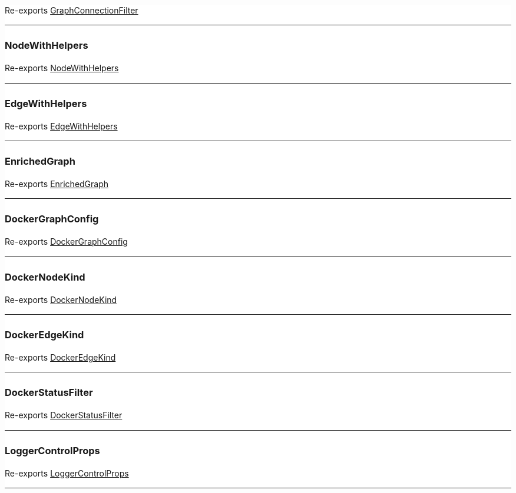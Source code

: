 Re-exports [GraphConnectionFilter](../ForceGraph/types/filterTypes/type-aliases/GraphConnectionFilter.md)

---

### NodeWithHelpers

Re-exports [NodeWithHelpers](../ForceGraph/utils/GraphNavigator/type-aliases/NodeWithHelpers.md)

---

### EdgeWithHelpers

Re-exports [EdgeWithHelpers](../ForceGraph/utils/GraphNavigator/type-aliases/EdgeWithHelpers.md)

---

### EnrichedGraph

Re-exports [EnrichedGraph](../ForceGraph/utils/GraphNavigator/type-aliases/EnrichedGraph.md)

---

### DockerGraphConfig

Re-exports [DockerGraphConfig](../ForceGraph/config/DockerGraphConfig/variables/DockerGraphConfig.md)

---

### DockerNodeKind

Re-exports [DockerNodeKind](../ForceGraph/config/DockerGraphConfig/type-aliases/DockerNodeKind.md)

---

### DockerEdgeKind

Re-exports [DockerEdgeKind](../ForceGraph/config/DockerGraphConfig/type-aliases/DockerEdgeKind.md)

---

### DockerStatusFilter

Re-exports [DockerStatusFilter](../ForceGraph/config/DockerGraphConfig/type-aliases/DockerStatusFilter.md)

---

### LoggerControlProps

Re-exports [LoggerControlProps](LoggerControl/LoggerControl/interfaces/LoggerControlProps.md)

---
